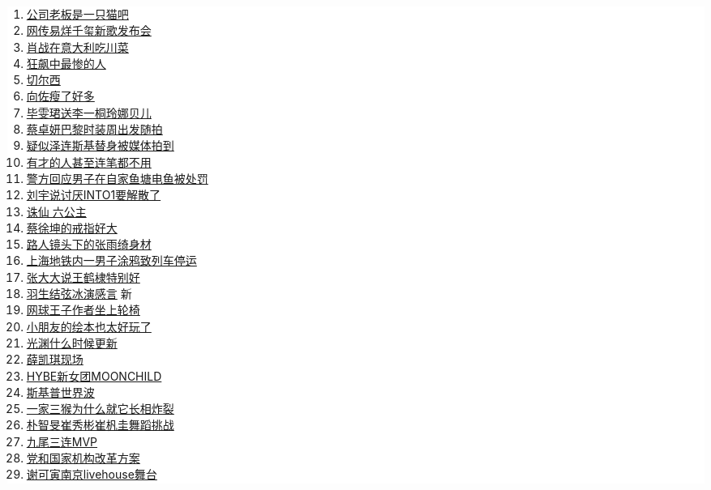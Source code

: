 1. [公司老板是一只猫吧](https://s.weibo.com//weibo?q=%23%E5%85%AC%E5%8F%B8%E8%80%81%E6%9D%BF%E6%98%AF%E4%B8%80%E5%8F%AA%E7%8C%AB%E5%90%A7%23&t=31&band_rank=12&Refer=top)
1. [网传易烊千玺新歌发布会](https://s.weibo.com//weibo?q=%E7%BD%91%E4%BC%A0%E6%98%93%E7%83%8A%E5%8D%83%E7%8E%BA%E6%96%B0%E6%AD%8C%E5%8F%91%E5%B8%83%E4%BC%9A&t=31&band_rank=13&Refer=top)
1. [肖战在意大利吃川菜](https://s.weibo.com//weibo?q=%23%E8%82%96%E6%88%98%E5%9C%A8%E6%84%8F%E5%A4%A7%E5%88%A9%E5%90%83%E5%B7%9D%E8%8F%9C%23&t=31&band_rank=14&Refer=top)
1. [狂飙中最惨的人](https://s.weibo.com//weibo?q=%23%E7%8B%82%E9%A3%99%E4%B8%AD%E6%9C%80%E6%83%A8%E7%9A%84%E4%BA%BA%23&t=31&band_rank=16&Refer=top)
1. [切尔西](https://s.weibo.com//weibo?q=%E5%88%87%E5%B0%94%E8%A5%BF&t=31&band_rank=17&Refer=top)
1. [向佐瘦了好多](https://s.weibo.com//weibo?q=%23%E5%90%91%E4%BD%90%E7%98%A6%E4%BA%86%E5%A5%BD%E5%A4%9A%23&t=31&band_rank=18&Refer=top)
1. [毕雯珺送李一桐玲娜贝儿](https://s.weibo.com//weibo?q=%23%E6%AF%95%E9%9B%AF%E7%8F%BA%E9%80%81%E6%9D%8E%E4%B8%80%E6%A1%90%E7%8E%B2%E5%A8%9C%E8%B4%9D%E5%84%BF%23&t=31&band_rank=19&Refer=top)
1. [蔡卓妍巴黎时装周出发随拍](https://s.weibo.com//weibo?q=%23%E8%94%A1%E5%8D%93%E5%A6%8D%E5%B7%B4%E9%BB%8E%E6%97%B6%E8%A3%85%E5%91%A8%E5%87%BA%E5%8F%91%E9%9A%8F%E6%8B%8D%23&t=31&band_rank=20&Refer=top)
1. [疑似泽连斯基替身被媒体拍到](https://s.weibo.com//weibo?q=%23%E7%96%91%E4%BC%BC%E6%B3%BD%E8%BF%9E%E6%96%AF%E5%9F%BA%E6%9B%BF%E8%BA%AB%E8%A2%AB%E5%AA%92%E4%BD%93%E6%8B%8D%E5%88%B0%23&t=31&band_rank=23&Refer=top)
1. [有才的人甚至连笔都不用](https://s.weibo.com//weibo?q=%23%E6%9C%89%E6%89%8D%E7%9A%84%E4%BA%BA%E7%94%9A%E8%87%B3%E8%BF%9E%E7%AC%94%E9%83%BD%E4%B8%8D%E7%94%A8%23&t=31&band_rank=24&Refer=top)
1. [警方回应男子在自家鱼塘电鱼被处罚](https://s.weibo.com//weibo?q=%23%E8%AD%A6%E6%96%B9%E5%9B%9E%E5%BA%94%E7%94%B7%E5%AD%90%E5%9C%A8%E8%87%AA%E5%AE%B6%E9%B1%BC%E5%A1%98%E7%94%B5%E9%B1%BC%E8%A2%AB%E5%A4%84%E7%BD%9A%23&t=31&band_rank=25&Refer=top)
1. [刘宇说讨厌INTO1要解散了](https://s.weibo.com//weibo?q=%23%E5%88%98%E5%AE%87%E8%AF%B4%E8%AE%A8%E5%8E%8CINTO1%E8%A6%81%E8%A7%A3%E6%95%A3%E4%BA%86%23&t=31&band_rank=26&Refer=top)
1. [诛仙 六公主](https://s.weibo.com//weibo?q=%E8%AF%9B%E4%BB%99%20%E5%85%AD%E5%85%AC%E4%B8%BB&t=31&band_rank=27&Refer=top)
1. [蔡徐坤的戒指好大](https://s.weibo.com//weibo?q=%23%E8%94%A1%E5%BE%90%E5%9D%A4%E7%9A%84%E6%88%92%E6%8C%87%E5%A5%BD%E5%A4%A7%23&t=31&band_rank=28&Refer=top)
1. [路人镜头下的张雨绮身材](https://s.weibo.com//weibo?q=%23%E8%B7%AF%E4%BA%BA%E9%95%9C%E5%A4%B4%E4%B8%8B%E7%9A%84%E5%BC%A0%E9%9B%A8%E7%BB%AE%E8%BA%AB%E6%9D%90%23&t=31&band_rank=29&Refer=top)
1. [上海地铁内一男子涂鸦致列车停运](https://s.weibo.com//weibo?q=%23%E4%B8%8A%E6%B5%B7%E5%9C%B0%E9%93%81%E5%86%85%E4%B8%80%E7%94%B7%E5%AD%90%E6%B6%82%E9%B8%A6%E8%87%B4%E5%88%97%E8%BD%A6%E5%81%9C%E8%BF%90%23&t=31&band_rank=31&Refer=top)
1. [张大大说王鹤棣特别好](https://s.weibo.com//weibo?q=%23%E5%BC%A0%E5%A4%A7%E5%A4%A7%E8%AF%B4%E7%8E%8B%E9%B9%A4%E6%A3%A3%E7%89%B9%E5%88%AB%E5%A5%BD%23&t=31&band_rank=32&Refer=top)
1. [羽生结弦冰演感言](https://s.weibo.com//weibo?q=%23%E7%BE%BD%E7%94%9F%E7%BB%93%E5%BC%A6%E5%86%B0%E6%BC%94%E6%84%9F%E8%A8%80%23&t=31&band_rank=33&Refer=top)
   新
1. [网球王子作者坐上轮椅](https://s.weibo.com//weibo?q=%23%E7%BD%91%E7%90%83%E7%8E%8B%E5%AD%90%E4%BD%9C%E8%80%85%E5%9D%90%E4%B8%8A%E8%BD%AE%E6%A4%85%23&t=31&band_rank=34&Refer=top)
1. [小朋友的绘本也太好玩了](https://s.weibo.com//weibo?q=%23%E5%B0%8F%E6%9C%8B%E5%8F%8B%E7%9A%84%E7%BB%98%E6%9C%AC%E4%B9%9F%E5%A4%AA%E5%A5%BD%E7%8E%A9%E4%BA%86%23&t=31&band_rank=35&Refer=top)
1. [光渊什么时候更新](https://s.weibo.com//weibo?q=%E5%85%89%E6%B8%8A%E4%BB%80%E4%B9%88%E6%97%B6%E5%80%99%E6%9B%B4%E6%96%B0&t=31&band_rank=36&Refer=top)
1. [薛凯琪现场](https://s.weibo.com//weibo?q=%23%E8%96%9B%E5%87%AF%E7%90%AA%E7%8E%B0%E5%9C%BA%23&t=31&band_rank=37&Refer=top)
1. [HYBE新女团MOONCHILD](https://s.weibo.com//weibo?q=%23HYBE%E6%96%B0%E5%A5%B3%E5%9B%A2MOONCHILD%23&t=31&band_rank=38&Refer=top)
1. [斯基普世界波](https://s.weibo.com//weibo?q=%23%E6%96%AF%E5%9F%BA%E6%99%AE%E4%B8%96%E7%95%8C%E6%B3%A2%23&t=31&band_rank=39&Refer=top)
1. [一家三猴为什么就它长相炸裂](https://s.weibo.com//weibo?q=%23%E4%B8%80%E5%AE%B6%E4%B8%89%E7%8C%B4%E4%B8%BA%E4%BB%80%E4%B9%88%E5%B0%B1%E5%AE%83%E9%95%BF%E7%9B%B8%E7%82%B8%E8%A3%82%23&t=31&band_rank=40&Refer=top)
1. [朴智旻崔秀彬崔杋圭舞蹈挑战](https://s.weibo.com//weibo?q=%23%E6%9C%B4%E6%99%BA%E6%97%BB%E5%B4%94%E7%A7%80%E5%BD%AC%E5%B4%94%E6%9D%8B%E5%9C%AD%E8%88%9E%E8%B9%88%E6%8C%91%E6%88%98%23&t=31&band_rank=41&Refer=top)
1. [九尾三连MVP](https://s.weibo.com//weibo?q=%23%E4%B9%9D%E5%B0%BE%E4%B8%89%E8%BF%9EMVP%23&t=31&band_rank=42&Refer=top)
1. [党和国家机构改革方案](https://s.weibo.com//weibo?q=%23%E5%85%9A%E5%92%8C%E5%9B%BD%E5%AE%B6%E6%9C%BA%E6%9E%84%E6%94%B9%E9%9D%A9%E6%96%B9%E6%A1%88%23&t=31&band_rank=43&Refer=top)
1. [谢可寅南京livehouse舞台](https://s.weibo.com//weibo?q=%23%E8%B0%A2%E5%8F%AF%E5%AF%85%E5%8D%97%E4%BA%AClivehouse%E8%88%9E%E5%8F%B0%23&t=31&band_rank=44&Refer=top)